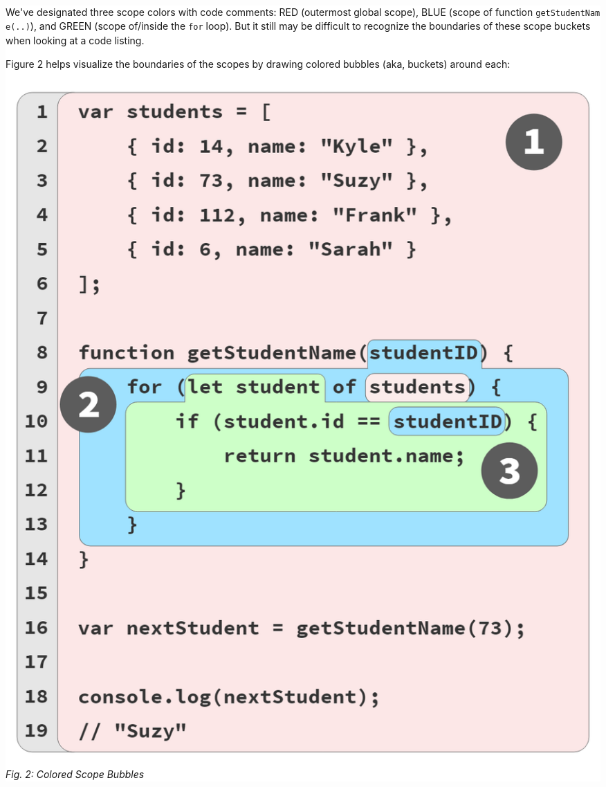 We've designated three scope colors with code comments: RED \(outermost global scope\), BLUE \(scope of function `getStudentName(..)`\), and GREEN \(scope of/inside the `for` loop\). But it still may be difficult to recognize the boundaries of these scope buckets when looking at a code listing.

Figure 2 helps visualize the boundaries of the scopes by drawing colored bubbles \(aka, buckets\) around each:

 ![Colored Scope Bubbles](../.gitbook/assets/fig2.png)_Fig. 2: Colored Scope Bubbles_

